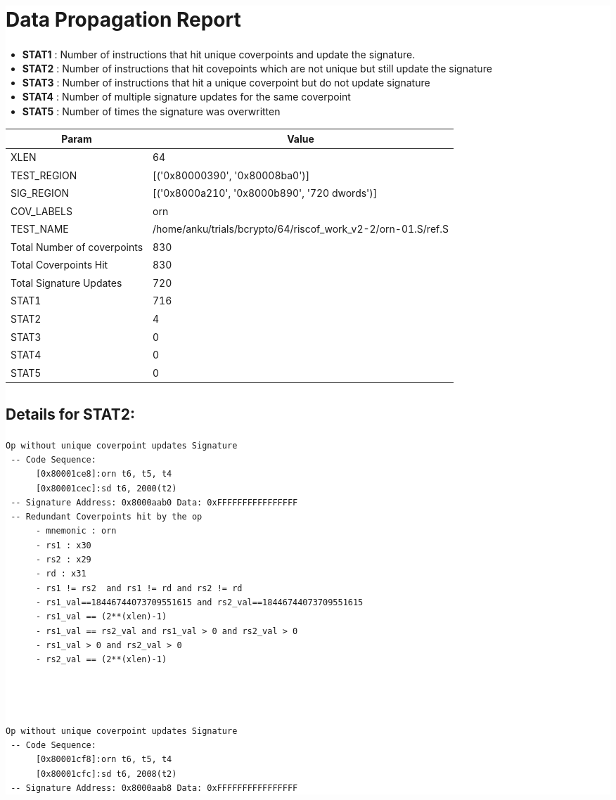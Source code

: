 
# Data Propagation Report

- **STAT1** : Number of instructions that hit unique coverpoints and update the signature.
- **STAT2** : Number of instructions that hit covepoints which are not unique but still update the signature
- **STAT3** : Number of instructions that hit a unique coverpoint but do not update signature
- **STAT4** : Number of multiple signature updates for the same coverpoint
- **STAT5** : Number of times the signature was overwritten

| Param                     | Value    |
|---------------------------|----------|
| XLEN                      | 64      |
| TEST_REGION               | [('0x80000390', '0x80008ba0')]      |
| SIG_REGION                | [('0x8000a210', '0x8000b890', '720 dwords')]      |
| COV_LABELS                | orn      |
| TEST_NAME                 | /home/anku/trials/bcrypto/64/riscof_work_v2-2/orn-01.S/ref.S    |
| Total Number of coverpoints| 830     |
| Total Coverpoints Hit     | 830      |
| Total Signature Updates   | 720      |
| STAT1                     | 716      |
| STAT2                     | 4      |
| STAT3                     | 0     |
| STAT4                     | 0     |
| STAT5                     | 0     |

## Details for STAT2:

```
Op without unique coverpoint updates Signature
 -- Code Sequence:
      [0x80001ce8]:orn t6, t5, t4
      [0x80001cec]:sd t6, 2000(t2)
 -- Signature Address: 0x8000aab0 Data: 0xFFFFFFFFFFFFFFFF
 -- Redundant Coverpoints hit by the op
      - mnemonic : orn
      - rs1 : x30
      - rs2 : x29
      - rd : x31
      - rs1 != rs2  and rs1 != rd and rs2 != rd
      - rs1_val==18446744073709551615 and rs2_val==18446744073709551615
      - rs1_val == (2**(xlen)-1)
      - rs1_val == rs2_val and rs1_val > 0 and rs2_val > 0
      - rs1_val > 0 and rs2_val > 0
      - rs2_val == (2**(xlen)-1)




Op without unique coverpoint updates Signature
 -- Code Sequence:
      [0x80001cf8]:orn t6, t5, t4
      [0x80001cfc]:sd t6, 2008(t2)
 -- Signature Address: 0x8000aab8 Data: 0xFFFFFFFFFFFFFFFF
```